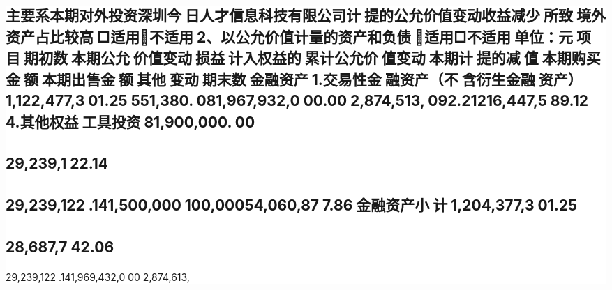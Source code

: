 主要系本期对外投资深圳今
日人才信息科技有限公司计
提的公允价值变动收益减少
所致
境外资产占比较高
□适用不适用
2、以公允价值计量的资产和负债
适用□不适用
单位：元
项目
期初数
本期公允
价值变动
损益
计入权益的
累计公允价
值变动
本期计
提的减
值
本期购买金
额
本期出售金
额
其他
变动
期末数
金融资产
1.交易性金
融资产（不
含衍生金融
资产）
1,122,477,3
01.25
551,380.
081,967,932,0
00.00
2,874,513,
092.21216,447,5
89.12
4.其他权益
工具投资
81,900,000.
00
-
29,239,1
22.14
-
29,239,122
.141,500,000
100,00054,060,87
7.86
金融资产小
计
1,204,377,3
01.25
-
28,687,7
42.06
-
29,239,122
.141,969,432,0
00
2,874,613,